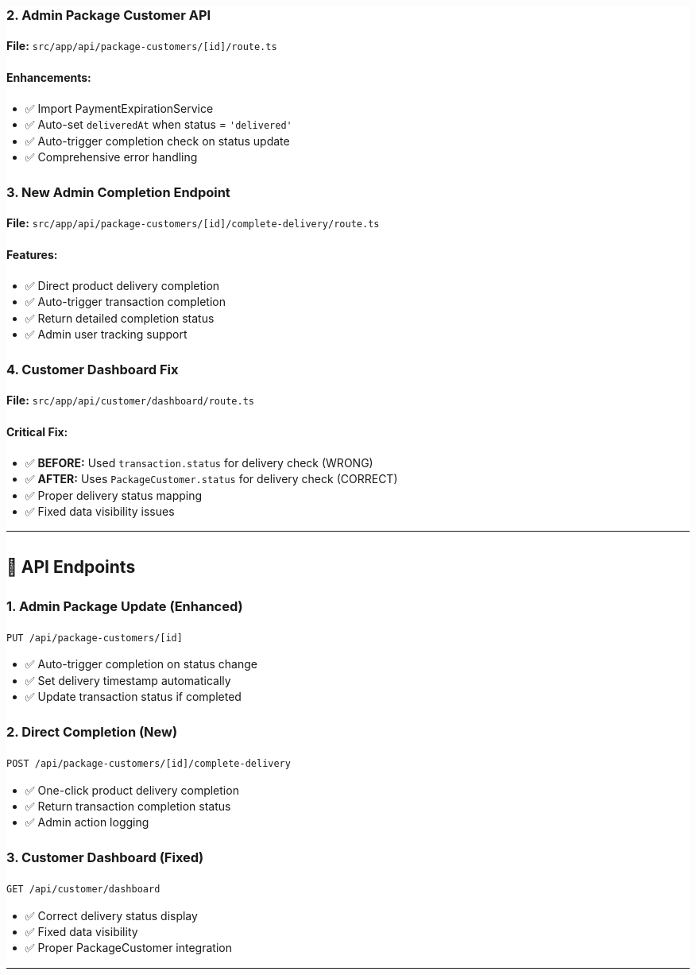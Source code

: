 ### **2. Admin Package Customer API**
**File:** `src/app/api/package-customers/[id]/route.ts`

#### **Enhancements:**
- ✅ Import PaymentExpirationService
- ✅ Auto-set `deliveredAt` when status = `'delivered'`
- ✅ Auto-trigger completion check on status update
- ✅ Comprehensive error handling

### **3. New Admin Completion Endpoint**
**File:** `src/app/api/package-customers/[id]/complete-delivery/route.ts`

#### **Features:**
- ✅ Direct product delivery completion
- ✅ Auto-trigger transaction completion
- ✅ Return detailed completion status
- ✅ Admin user tracking support

### **4. Customer Dashboard Fix**
**File:** `src/app/api/customer/dashboard/route.ts`

#### **Critical Fix:**
- ✅ **BEFORE:** Used `transaction.status` for delivery check (WRONG)
- ✅ **AFTER:** Uses `PackageCustomer.status` for delivery check (CORRECT)
- ✅ Proper delivery status mapping
- ✅ Fixed data visibility issues

---

## 🚀 **API Endpoints**

### **1. Admin Package Update (Enhanced)**
```
PUT /api/package-customers/[id]
```
- ✅ Auto-trigger completion on status change
- ✅ Set delivery timestamp automatically
- ✅ Update transaction status if completed

### **2. Direct Completion (New)**
```
POST /api/package-customers/[id]/complete-delivery
```
- ✅ One-click product delivery completion
- ✅ Return transaction completion status
- ✅ Admin action logging

### **3. Customer Dashboard (Fixed)**
```
GET /api/customer/dashboard
```
- ✅ Correct delivery status display
- ✅ Fixed data visibility
- ✅ Proper PackageCustomer integration

---